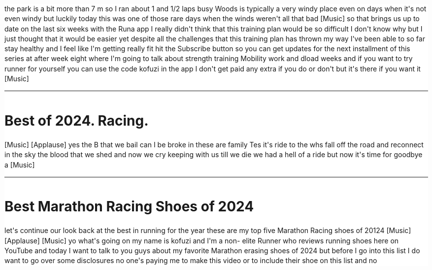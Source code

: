 the park is a bit more than 7 m so I ran
about 1 and 1/2
laps busy Woods is typically a very
windy place even on days when it's not
even windy but luckily today this was
one of those rare days when the winds
weren't all that bad
[Music]
so that brings us up to date on the last
six weeks with the Runa app I really
didn't think that this training plan
would be so difficult I don't know why
but I just thought that it would be
easier yet despite all the challenges
that this training plan has thrown my
way I've been able to so far stay
healthy and I feel like I'm getting
really fit hit the Subscribe button so
you can get updates for the next
installment of this series at after week
eight where I'm going to talk about
strength training Mobility work and
dload weeks and if you want to try
runner for yourself you can use the code
kofuzi in the app I don't get paid any
extra if you do or don't but it's there
if you want it
[Music]

---

# Best of 2024. Racing.

[Music]
[Applause]
yes the B that we bail can I be broke in
these are family Tes it's ride to the
whs fall off the road and reconnect in
the sky the blood that we shed and now
we cry keeping with us till we die we
had a hell of a ride but now it's time
for goodbye a
[Music]

---

# Best Marathon Racing Shoes of 2024

let's continue our look back at the best
in running for the year these are my top
five Marathon Racing shoes of 20124
[Music]
[Applause]
[Music]
yo what's going on my name is kofuzi and
I'm a non- elite Runner who reviews
running shoes here on YouTube and today
I want to talk to you guys about my
favorite Marathon erasing shoes of 2024
but before I go into this list I do want
to go over some disclosures no one's
paying me to make this video or to
include their shoe on this list and no